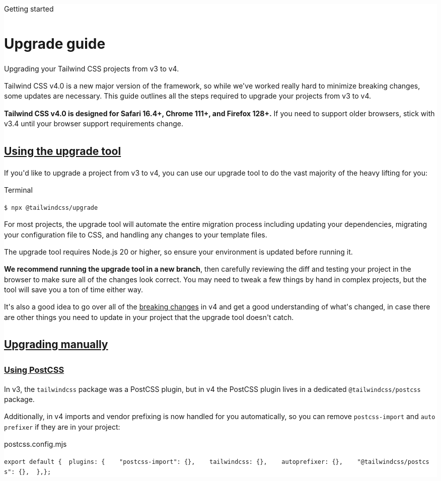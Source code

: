 



Getting started

# Upgrade guide

Upgrading your Tailwind CSS projects from v3 to v4.

Tailwind CSS v4.0 is a new major version of the framework, so while we've worked really hard to minimize breaking changes, some updates are necessary. This guide outlines all the steps required to upgrade your projects from v3 to v4.

**Tailwind CSS v4.0 is designed for Safari 16.4+, Chrome 111+, and Firefox 128+.** If you need to support older browsers, stick with v3.4 until your browser support requirements change.

## [Using the upgrade tool](#using-the-upgrade-tool)

If you'd like to upgrade a project from v3 to v4, you can use our upgrade tool to do the vast majority of the heavy lifting for you:

Terminal

```
$ npx @tailwindcss/upgrade
```

For most projects, the upgrade tool will automate the entire migration process including updating your dependencies, migrating your configuration file to CSS, and handling any changes to your template files.

The upgrade tool requires Node.js 20 or higher, so ensure your environment is updated before running it.

**We recommend running the upgrade tool in a new branch**, then carefully reviewing the diff and testing your project in the browser to make sure all of the changes look correct. You may need to tweak a few things by hand in complex projects, but the tool will save you a ton of time either way.

It's also a good idea to go over all of the [breaking changes](#changes-from-v3) in v4 and get a good understanding of what's changed, in case there are other things you need to update in your project that the upgrade tool doesn't catch.

## [Upgrading manually](#upgrading-manually)

### [Using PostCSS](#using-postcss)

In v3, the `tailwindcss` package was a PostCSS plugin, but in v4 the PostCSS plugin lives in a dedicated `@tailwindcss/postcss` package.

Additionally, in v4 imports and vendor prefixing is now handled for you automatically, so you can remove `postcss-import` and `autoprefixer` if they are in your project:

postcss.config.mjs

```
export default {  plugins: {    "postcss-import": {},    tailwindcss: {},    autoprefixer: {},    "@tailwindcss/postcss": {},  },};
```

